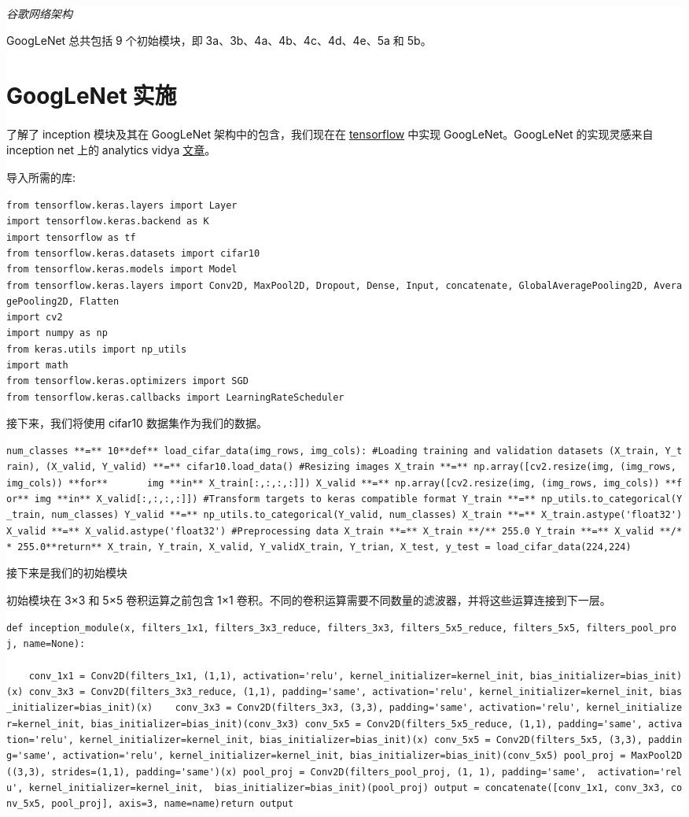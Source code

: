 *谷歌网络架构*

GoogLeNet 总共包括 9 个初始模块，即 3a、3b、4a、4b、4c、4d、4e、5a 和 5b。

# GoogLeNet 实施

了解了 inception 模块及其在 GoogLeNet 架构中的包含，我们现在在 [tensorflow](http://tensorflow.org) 中实现 GoogLeNet。GoogLeNet 的实现灵感来自 inception net 上的 analytics vidya [文章](https://www.analyticsvidhya.com/blog/2018/10/understanding-inception-network-from-scratch/#:~:text=The%20paper%20proposes%20a%20new,which%20is%2027%20layers%20deep.&text=1%C3%971%20Convolutional%20layer%20before%20applying%20another%20layer%2C%20which,mainly%20used%20for%20dimensionality%20reduction)。

导入所需的库:

```
from tensorflow.keras.layers import Layer
import tensorflow.keras.backend as K
import tensorflow as tf
from tensorflow.keras.datasets import cifar10
from tensorflow.keras.models import Model
from tensorflow.keras.layers import Conv2D, MaxPool2D, Dropout, Dense, Input, concatenate, GlobalAveragePooling2D, AveragePooling2D, Flatten
import cv2
import numpy as np
from keras.utils import np_utils
import math
from tensorflow.keras.optimizers import SGD
from tensorflow.keras.callbacks import LearningRateScheduler
```

接下来，我们将使用 cifar10 数据集作为我们的数据。

```
num_classes **=** 10**def** load_cifar_data(img_rows, img_cols): #Loading training and validation datasets (X_train, Y_train), (X_valid, Y_valid) **=** cifar10.load_data() #Resizing images X_train **=** np.array([cv2.resize(img, (img_rows, img_cols)) **for**       img **in** X_train[:,:,:,:]]) X_valid **=** np.array([cv2.resize(img, (img_rows, img_cols)) **for** img **in** X_valid[:,:,:,:]]) #Transform targets to keras compatible format Y_train **=** np_utils.to_categorical(Y_train, num_classes) Y_valid **=** np_utils.to_categorical(Y_valid, num_classes) X_train **=** X_train.astype('float32') X_valid **=** X_valid.astype('float32') #Preprocessing data X_train **=** X_train **/** 255.0 Y_train **=** X_valid **/** 255.0**return** X_train, Y_train, X_valid, Y_validX_train, Y_trian, X_test, y_test = load_cifar_data(224,224)
```

接下来是我们的初始模块

初始模块在 3×3 和 5×5 卷积运算之前包含 1×1 卷积。不同的卷积运算需要不同数量的滤波器，并将这些运算连接到下一层。

```
def inception_module(x, filters_1x1, filters_3x3_reduce, filters_3x3, filters_5x5_reduce, filters_5x5, filters_pool_proj, name=None):

    conv_1x1 = Conv2D(filters_1x1, (1,1), activation='relu', kernel_initializer=kernel_init, bias_initializer=bias_init)(x) conv_3x3 = Conv2D(filters_3x3_reduce, (1,1), padding='same', activation='relu', kernel_initializer=kernel_init, bias_initializer=bias_init)(x)    conv_3x3 = Conv2D(filters_3x3, (3,3), padding='same', activation='relu', kernel_initializer=kernel_init, bias_initializer=bias_init)(conv_3x3) conv_5x5 = Conv2D(filters_5x5_reduce, (1,1), padding='same', activation='relu', kernel_initializer=kernel_init, bias_initializer=bias_init)(x) conv_5x5 = Conv2D(filters_5x5, (3,3), padding='same', activation='relu', kernel_initializer=kernel_init, bias_initializer=bias_init)(conv_5x5) pool_proj = MaxPool2D((3,3), strides=(1,1), padding='same')(x) pool_proj = Conv2D(filters_pool_proj, (1, 1), padding='same',  activation='relu', kernel_initializer=kernel_init,  bias_initializer=bias_init)(pool_proj) output = concatenate([conv_1x1, conv_3x3, conv_5x5, pool_proj], axis=3, name=name)return output
```
